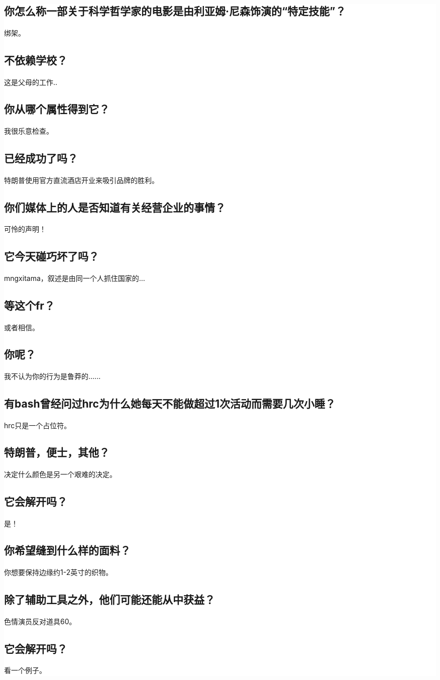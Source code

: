 ## 你怎么称一部关于科学哲学家的电影是由利亚姆·尼森饰演的“特定技能”？
绑架。

## 不依赖学校？
这是父母的工作..

## 你从哪个属性得到它？
我很乐意检查。

## 已经成功了吗？
特朗普使用官方直流酒店开业来吸引品牌的胜利。

## 你们媒体上的人是否知道有关经营企业的事情？
可怜的声明！

## 它今天碰巧坏了吗？
mngxitama，叙述是由同一个人抓住国家的...

## 等这个fr？
或者相信。

## 你呢？
我不认为你的行为是鲁莽的......

## 有bash曾经问过hr​​c为什么她每天不能做超过1次活动而需要几次小睡？
hrc只是一个占位符。

## 特朗普，便士，其他？
决定什么颜色是另一个艰难的决定。

## 它会解开吗？
是！

## 你希望缝到什么样的面料？
你想要保持边缘约1-2英寸的织物。

## 除了辅助工具之外，他们可能还能从中获益？
色情演员反对道具60。

## 它会解开吗？
看一个例子。
